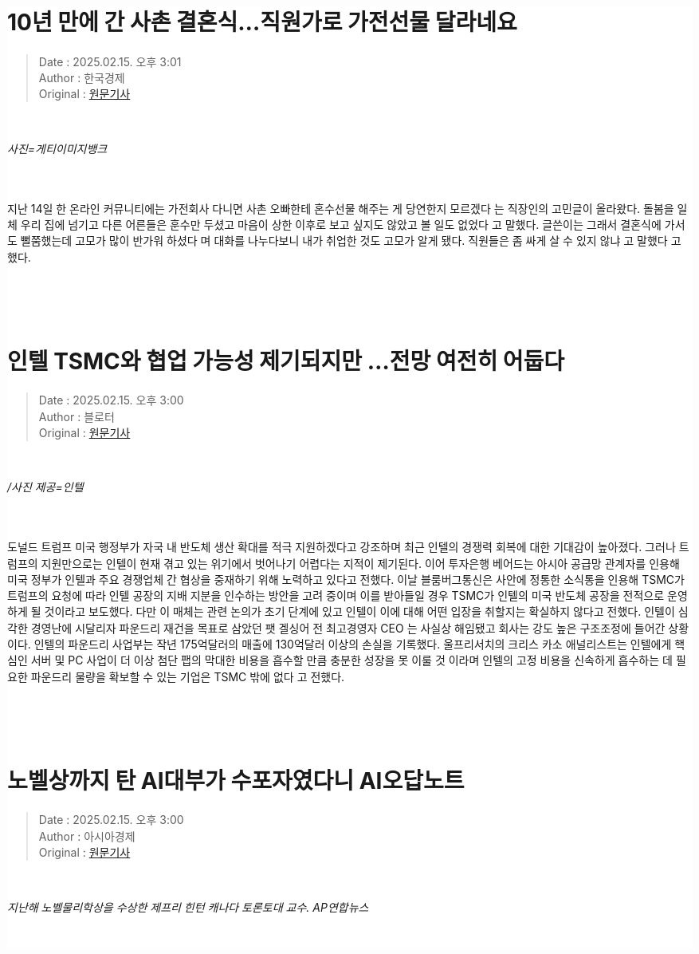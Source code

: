   
# 10년 만에 간 사촌 결혼식…직원가로 가전선물 달라네요  
  
> Date : 2025.02.15. 오후 3:01  
> Author : 한국경제  
> Original : [원문기사](https://n.news.naver.com/mnews/article/015/0005094523?sid=105)  
<br/>  
  
<img alt="사진=게티이미지뱅크" class="_LAZY_LOADING _LAZY_LOADING_INIT_HIDE" src="https://imgnews.pstatic.net/image/015/2025/02/15/0005094523_001_20250215150110129.jpg?type=w860" id="img1" style="display: none;"></img><em class="img_desc">사진=게티이미지뱅크</em>  
<br/><br/>  
  
지난 14일 한 온라인 커뮤니티에는 가전회사 다니면 사촌 오빠한테 혼수선물 해주는 게 당연한지 모르겠다 는 직장인의 고민글이 올라왔다.
돌봄을 일체 우리 집에 넘기고 다른 어른들은 훈수만 두셨고 마음이 상한 이후로 보고 싶지도 않았고 볼 일도 없었다 고 말했다.
글쓴이는 그래서 결혼식에 가서도 뻘쭘했는데 고모가 많이 반가워 하셨다 며 대화를 나누다보니 내가 취업한 것도 고모가 알게 됐다.
직원들은 좀 싸게 살 수 있지 않냐 고 말했다 고 했다.  
<br/><br/><br/>  

  
# 인텔 TSMC와 협업 가능성 제기되지만 …전망 여전히 어둡다  
  
> Date : 2025.02.15. 오후 3:00  
> Author : 블로터  
> Original : [원문기사](https://n.news.naver.com/mnews/article/293/0000063818?sid=105)  
<br/>  
  
<img alt="/사진 제공=인텔" class="_LAZY_LOADING _LAZY_LOADING_INIT_HIDE" src="https://imgnews.pstatic.net/image/293/2025/02/15/0000063818_001_20250215150006888.jpeg?type=w860" id="img1" style="display: none;"></img><em class="img_desc">/사진 제공=인텔</em>  
<br/><br/>  
  
도널드 트럼프 미국 행정부가 자국 내 반도체 생산 확대를 적극 지원하겠다고 강조하며 최근 인텔의 경쟁력 회복에 대한 기대감이 높아졌다.
그러나 트럼프의 지원만으로는 인텔이 현재 겪고 있는 위기에서 벗어나기 어렵다는 지적이 제기된다.
이어 투자은행 베어드는 아시아 공급망 관계자를 인용해 미국 정부가 인텔과 주요 경쟁업체 간 협상을 중재하기 위해 노력하고 있다고 전했다.
이날 블룸버그통신은 사안에 정통한 소식통을 인용해 TSMC가 트럼프의 요청에 따라 인텔 공장의 지배 지분을 인수하는 방안을 고려 중이며 이를 받아들일 경우 TSMC가 인텔의 미국 반도체 공장을 전적으로 운영하게 될 것이라고 보도했다.
다만 이 매체는 관련 논의가 초기 단계에 있고 인텔이 이에 대해 어떤 입장을 취할지는 확실하지 않다고 전했다.
인텔이 심각한 경영난에 시달리자 파운드리 재건을 목표로 삼았던 팻 겔싱어 전 최고경영자 CEO 는 사실상 해임됐고 회사는 강도 높은 구조조정에 들어간 상황이다.
인텔의 파운드리 사업부는 작년 175억달러의 매출에 130억달러 이상의 손실을 기록했다.
울프리서치의 크리스 카소 애널리스트는 인텔에게 핵심인 서버 및 PC 사업이 더 이상 첨단 팹의 막대한 비용을 흡수할 만큼 충분한 성장을 못 이룰 것 이라며 인텔의 고정 비용을 신속하게 흡수하는 데 필요한 파운드리 물량을 확보할 수 있는 기업은 TSMC 밖에 없다 고 전했다.  
<br/><br/><br/>  

  
# 노벨상까지 탄 AI대부가 수포자였다니 AI오답노트  
  
> Date : 2025.02.15. 오후 3:00  
> Author : 아시아경제  
> Original : [원문기사](https://n.news.naver.com/mnews/article/277/0005547001?sid=105)  
<br/>  
  
<img alt="지난해 노벨물리학상을 수상한 제프리 힌턴 캐나다 토론토대 교수. AP연합뉴스" class="_LAZY_LOADING _LAZY_LOADING_INIT_HIDE" src="https://imgnews.pstatic.net/image/277/2025/02/15/0005547001_001_20250215150012181.png?type=w860" id="img1" style="display: none;"></img><em class="img_desc">지난해 노벨물리학상을 수상한 제프리 힌턴 캐나다 토론토대 교수. AP연합뉴스</em>  
<br/><br/>  
  